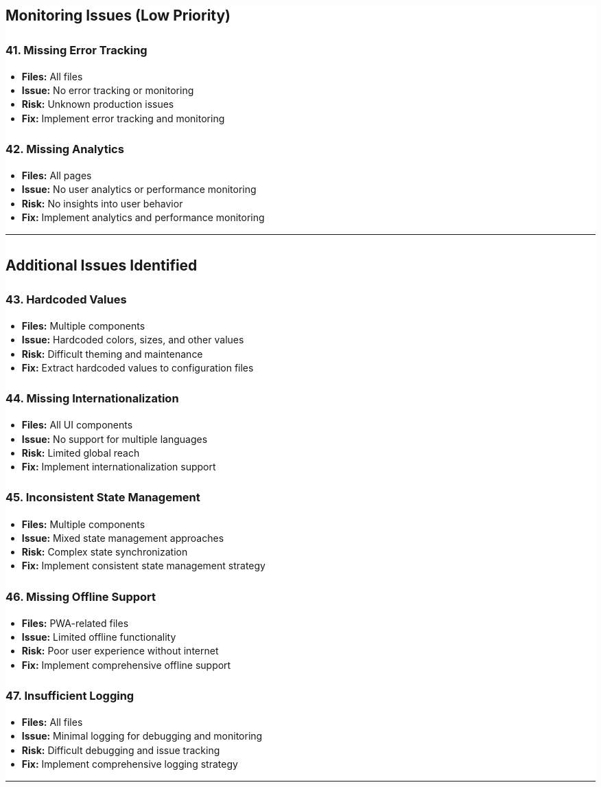 
## Monitoring Issues (Low Priority)

### 41. **Missing Error Tracking**
- **Files:** All files
- **Issue:** No error tracking or monitoring
- **Risk:** Unknown production issues
- **Fix:** Implement error tracking and monitoring

### 42. **Missing Analytics**
- **Files:** All pages
- **Issue:** No user analytics or performance monitoring
- **Risk:** No insights into user behavior
- **Fix:** Implement analytics and performance monitoring

---

## Additional Issues Identified

### 43. **Hardcoded Values**
- **Files:** Multiple components
- **Issue:** Hardcoded colors, sizes, and other values
- **Risk:** Difficult theming and maintenance
- **Fix:** Extract hardcoded values to configuration files

### 44. **Missing Internationalization**
- **Files:** All UI components
- **Issue:** No support for multiple languages
- **Risk:** Limited global reach
- **Fix:** Implement internationalization support

### 45. **Inconsistent State Management**
- **Files:** Multiple components
- **Issue:** Mixed state management approaches
- **Risk:** Complex state synchronization
- **Fix:** Implement consistent state management strategy

### 46. **Missing Offline Support**
- **Files:** PWA-related files
- **Issue:** Limited offline functionality
- **Risk:** Poor user experience without internet
- **Fix:** Implement comprehensive offline support

### 47. **Insufficient Logging**
- **Files:** All files
- **Issue:** Minimal logging for debugging and monitoring
- **Risk:** Difficult debugging and issue tracking
- **Fix:** Implement comprehensive logging strategy

---
